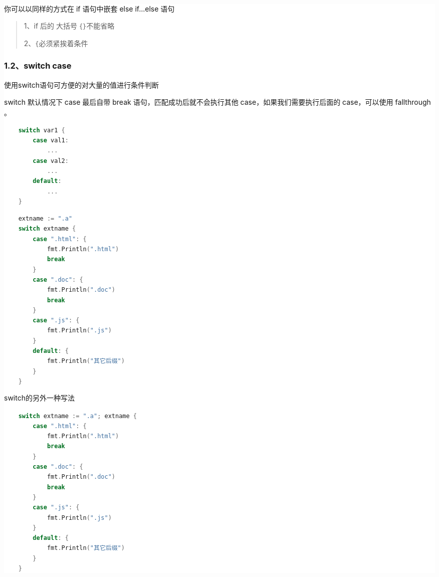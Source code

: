 你可以以同样的方式在 if 语句中嵌套 else if...else 语句
> 1、if 后的 大括号 `{}`不能省略
> 
> 2、`{`必须紧挨着条件

### 1.2、switch case

使用switch语句可方便的对大量的值进行条件判断

switch 默认情况下 case 最后自带 break 语句，匹配成功后就不会执行其他 case，如果我们需要执行后面的 case，可以使用 fallthrough 。

```go
    switch var1 {
        case val1:
            ...
        case val2:
            ...
        default:
            ...
    }
```

```go
    extname := ".a"
    switch extname {
        case ".html": {
            fmt.Println(".html")
            break
        }
        case ".doc": {
            fmt.Println(".doc")
            break
        }
        case ".js": {
            fmt.Println(".js")
        }
        default: {
            fmt.Println("其它后缀")
        }
    }
```

switch的另外一种写法

```go
    switch extname := ".a"; extname {
        case ".html": {
            fmt.Println(".html")
            break
        }
        case ".doc": {
            fmt.Println(".doc")
            break
        }
        case ".js": {
            fmt.Println(".js")
        }
        default: {
            fmt.Println("其它后缀")
        }
    }
```
